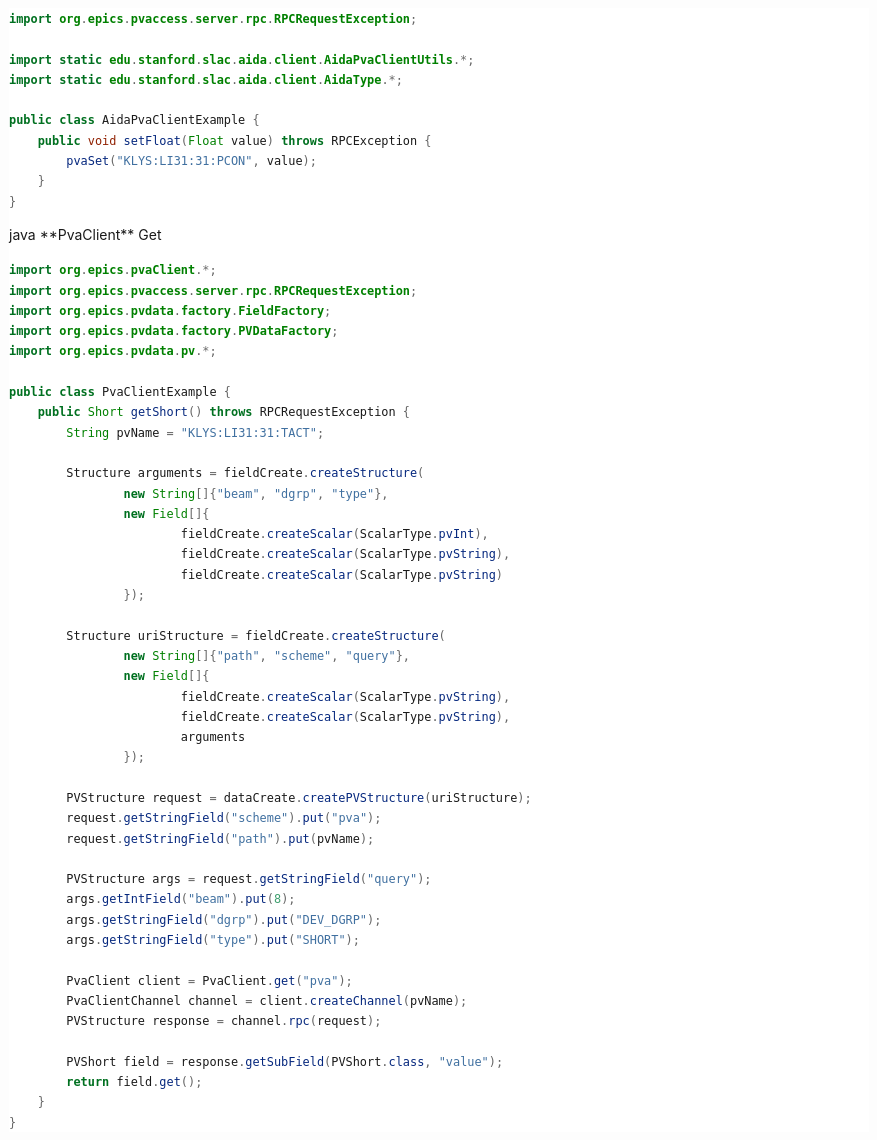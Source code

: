 ```java
import org.epics.pvaccess.server.rpc.RPCRequestException;

import static edu.stanford.slac.aida.client.AidaPvaClientUtils.*;
import static edu.stanford.slac.aida.client.AidaType.*;

public class AidaPvaClientExample {
    public void setFloat(Float value) throws RPCException {
        pvaSet("KLYS:LI31:31:PCON", value);
    }
}
```

</td>
</tr>

<tr class="markdownTableRowOdd">
<td rowspan=2 class="markdownTableBodyNone">java **PvaClient**</td>
<td class="markdownTableBodyNone">Get</td>

<td class="markdownTableBodyNone">

```java
import org.epics.pvaClient.*;
import org.epics.pvaccess.server.rpc.RPCRequestException;
import org.epics.pvdata.factory.FieldFactory;
import org.epics.pvdata.factory.PVDataFactory;
import org.epics.pvdata.pv.*;

public class PvaClientExample {
    public Short getShort() throws RPCRequestException {
        String pvName = "KLYS:LI31:31:TACT";

        Structure arguments = fieldCreate.createStructure(
                new String[]{"beam", "dgrp", "type"},
                new Field[]{
                        fieldCreate.createScalar(ScalarType.pvInt),
                        fieldCreate.createScalar(ScalarType.pvString),
                        fieldCreate.createScalar(ScalarType.pvString)
                });

        Structure uriStructure = fieldCreate.createStructure(
                new String[]{"path", "scheme", "query"},
                new Field[]{
                        fieldCreate.createScalar(ScalarType.pvString),
                        fieldCreate.createScalar(ScalarType.pvString),
                        arguments
                });

        PVStructure request = dataCreate.createPVStructure(uriStructure);
        request.getStringField("scheme").put("pva");
        request.getStringField("path").put(pvName);

        PVStructure args = request.getStringField("query");
        args.getIntField("beam").put(8);
        args.getStringField("dgrp").put("DEV_DGRP");
        args.getStringField("type").put("SHORT");

        PvaClient client = PvaClient.get("pva");
        PvaClientChannel channel = client.createChannel(pvName);
        PVStructure response = channel.rpc(request);

        PVShort field = response.getSubField(PVShort.class, "value");
        return field.get();
    }
}
```